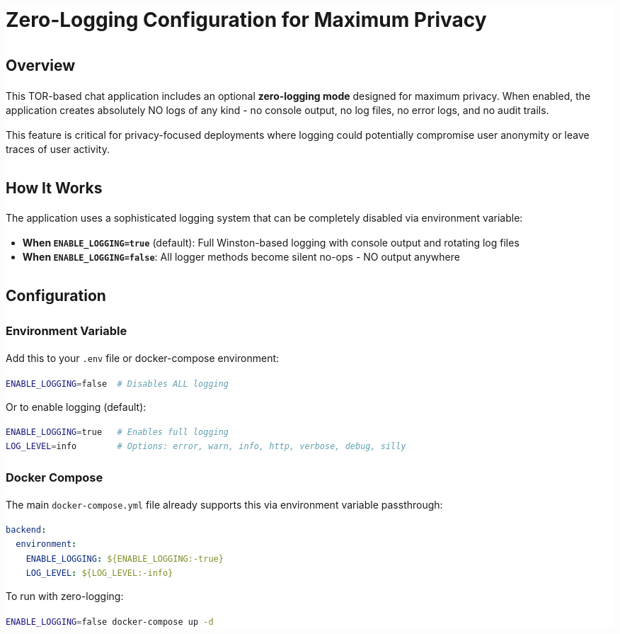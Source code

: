 # Zero-Logging Configuration for Maximum Privacy

## Overview

This TOR-based chat application includes an optional **zero-logging mode** designed for maximum privacy. When enabled, the application creates absolutely NO logs of any kind - no console output, no log files, no error logs, and no audit trails.

This feature is critical for privacy-focused deployments where logging could potentially compromise user anonymity or leave traces of user activity.

## How It Works

The application uses a sophisticated logging system that can be completely disabled via environment variable:

- **When `ENABLE_LOGGING=true`** (default): Full Winston-based logging with console output and rotating log files
- **When `ENABLE_LOGGING=false`**: All logger methods become silent no-ops - NO output anywhere

## Configuration

### Environment Variable

Add this to your `.env` file or docker-compose environment:

```bash
ENABLE_LOGGING=false  # Disables ALL logging
```

Or to enable logging (default):

```bash
ENABLE_LOGGING=true   # Enables full logging
LOG_LEVEL=info        # Options: error, warn, info, http, verbose, debug, silly
```

### Docker Compose

The main `docker-compose.yml` file already supports this via environment variable passthrough:

```yaml
backend:
  environment:
    ENABLE_LOGGING: ${ENABLE_LOGGING:-true}
    LOG_LEVEL: ${LOG_LEVEL:-info}
```

To run with zero-logging:

```bash
ENABLE_LOGGING=false docker-compose up -d
```

